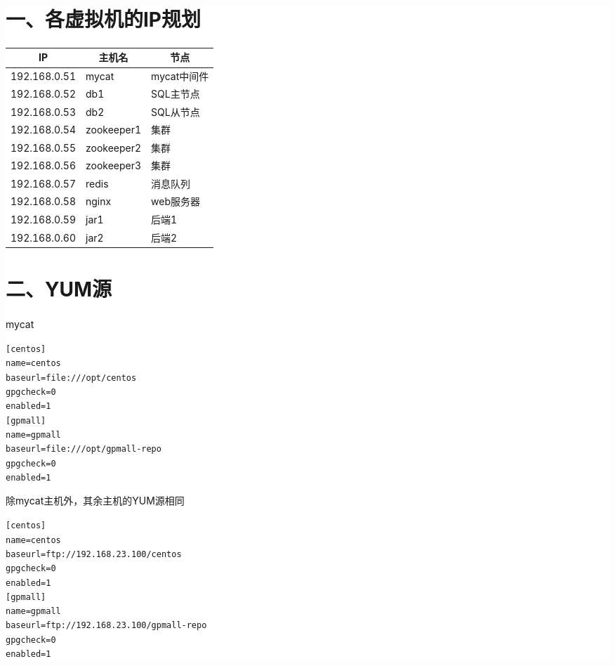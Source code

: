 

# 一、各虚拟机的IP规划

| IP           | 主机名     | 节点        |
| ------------ | ---------- | ----------- |
| 192.168.0.51 | mycat      | mycat中间件 |
| 192.168.0.52 | db1        | SQL主节点   |
| 192.168.0.53 | db2        | SQL从节点   |
| 192.168.0.54 | zookeeper1 | 集群        |
| 192.168.0.55 | zookeeper2 | 集群        |
| 192.168.0.56 | zookeeper3 | 集群        |
| 192.168.0.57 | redis      | 消息队列    |
| 192.168.0.58 | nginx      | web服务器   |
| 192.168.0.59 | jar1       | 后端1       |
| 192.168.0.60 | jar2       | 后端2       |

# 二、YUM源

mycat

```shell
[centos]
name=centos
baseurl=file:///opt/centos
gpgcheck=0
enabled=1
[gpmall]
name=gpmall
baseurl=file:///opt/gpmall-repo
gpgcheck=0
enabled=1
```



除mycat主机外，其余主机的YUM源相同

```shell
[centos]
name=centos
baseurl=ftp://192.168.23.100/centos
gpgcheck=0
enabled=1
[gpmall]
name=gpmall
baseurl=ftp://192.168.23.100/gpmall-repo
gpgcheck=0
enabled=1
```
